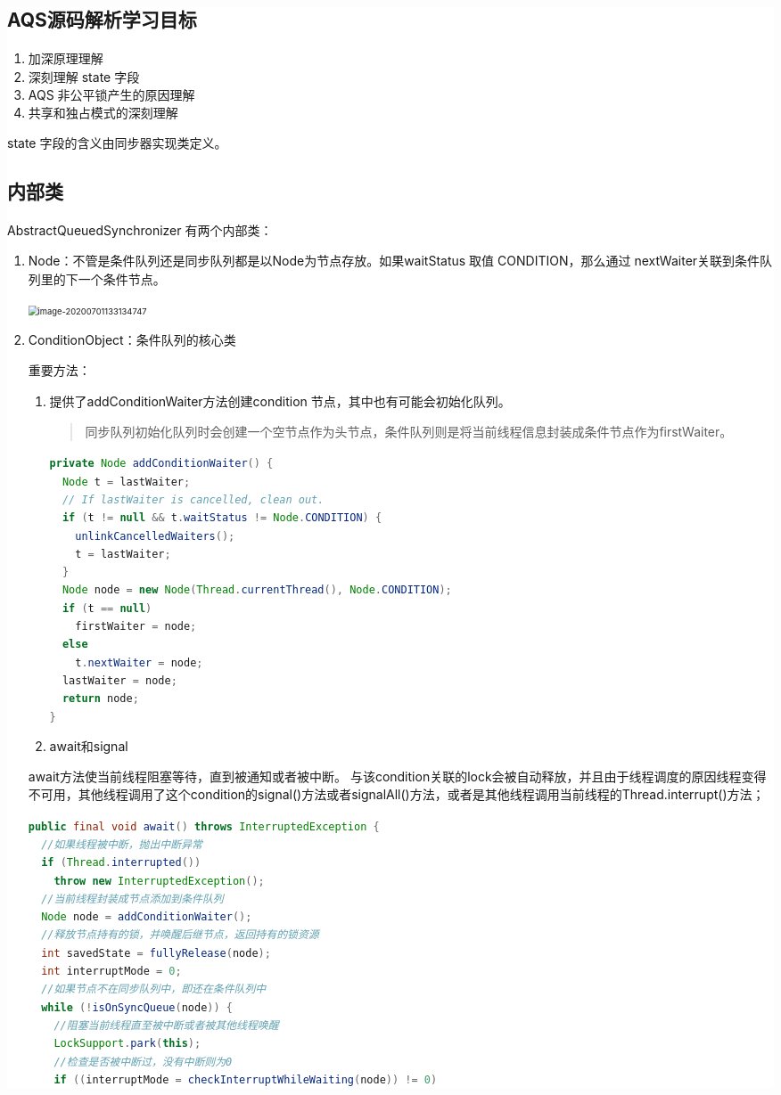 ## AQS源码解析学习目标

1. 加深原理理解
2. 深刻理解 state 字段
3. AQS 非公平锁产生的原因理解
4. 共享和独占模式的深刻理解

state 字段的含义由同步器实现类定义。

## 内部类

AbstractQueuedSynchronizer 有两个内部类：

1. Node：不管是条件队列还是同步队列都是以Node为节点存放。如果waitStatus 取值 CONDITION，那么通过 nextWaiter关联到条件队列里的下一个条件节点。

   <img src="07-J.U.C之AQS源码解读-01-AbstractQueuedSynchronizer.assets/image-20200701133134747.png" alt="image-20200701133134747" style="zoom:67%;" />

2. ConditionObject：条件队列的核心类

   重要方法：

   1. 提供了addConditionWaiter方法创建condition 节点，其中也有可能会初始化队列。

      > 同步队列初始化队列时会创建一个空节点作为头节点，条件队列则是将当前线程信息封装成条件节点作为firstWaiter。

      

      ```java
      private Node addConditionWaiter() {
        Node t = lastWaiter;
        // If lastWaiter is cancelled, clean out.
        if (t != null && t.waitStatus != Node.CONDITION) {
          unlinkCancelledWaiters();
          t = lastWaiter;
        }
        Node node = new Node(Thread.currentThread(), Node.CONDITION);
        if (t == null)
          firstWaiter = node;
        else
          t.nextWaiter = node;
        lastWaiter = node;
        return node;
      }
      ```

      

   2. await和signal

   await方法使当前线程阻塞等待，直到被通知或者被中断。
   与该condition关联的lock会被自动释放，并且由于线程调度的原因线程变得不可用，其他线程调用了这个condition的signal()方法或者signalAll()方法，或者是其他线程调用当前线程的Thread.interrupt()方法；

   ```java
   public final void await() throws InterruptedException {
     //如果线程被中断，抛出中断异常
     if (Thread.interrupted())
       throw new InterruptedException();
     //当前线程封装成节点添加到条件队列
     Node node = addConditionWaiter();
     //释放节点持有的锁，并唤醒后继节点，返回持有的锁资源
     int savedState = fullyRelease(node);
     int interruptMode = 0;
     //如果节点不在同步队列中，即还在条件队列中
     while (!isOnSyncQueue(node)) {
       //阻塞当前线程直至被中断或者被其他线程唤醒
       LockSupport.park(this);
       //检查是否被中断过，没有中断则为0
       if ((interruptMode = checkInterruptWhileWaiting(node)) != 0)
   ```